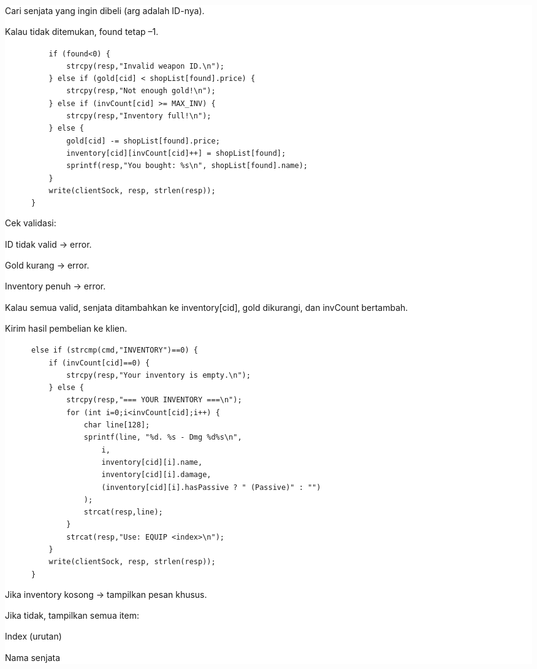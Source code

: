 Cari senjata yang ingin dibeli (arg adalah ID-nya).

Kalau tidak ditemukan, found tetap –1.
                
              if (found<0) {
                  strcpy(resp,"Invalid weapon ID.\n");
              } else if (gold[cid] < shopList[found].price) {
                  strcpy(resp,"Not enough gold!\n");
              } else if (invCount[cid] >= MAX_INV) {
                  strcpy(resp,"Inventory full!\n");
              } else {
                  gold[cid] -= shopList[found].price;
                  inventory[cid][invCount[cid]++] = shopList[found];
                  sprintf(resp,"You bought: %s\n", shopList[found].name);
              }
              write(clientSock, resp, strlen(resp));
          }

Cek validasi:

ID tidak valid → error.

Gold kurang → error.

Inventory penuh → error.

Kalau semua valid, senjata ditambahkan ke inventory[cid], gold dikurangi, dan invCount bertambah.

Kirim hasil pembelian ke klien.
        
          else if (strcmp(cmd,"INVENTORY")==0) {
              if (invCount[cid]==0) {
                  strcpy(resp,"Your inventory is empty.\n");
              } else {
                  strcpy(resp,"=== YOUR INVENTORY ===\n");
                  for (int i=0;i<invCount[cid];i++) {
                      char line[128];
                      sprintf(line, "%d. %s - Dmg %d%s\n",
                          i,
                          inventory[cid][i].name,
                          inventory[cid][i].damage,
                          (inventory[cid][i].hasPassive ? " (Passive)" : "")
                      );
                      strcat(resp,line);
                  }
                  strcat(resp,"Use: EQUIP <index>\n");
              }
              write(clientSock, resp, strlen(resp));
          }

Jika inventory kosong → tampilkan pesan khusus.

Jika tidak, tampilkan semua item:

Index (urutan)

Nama senjata
